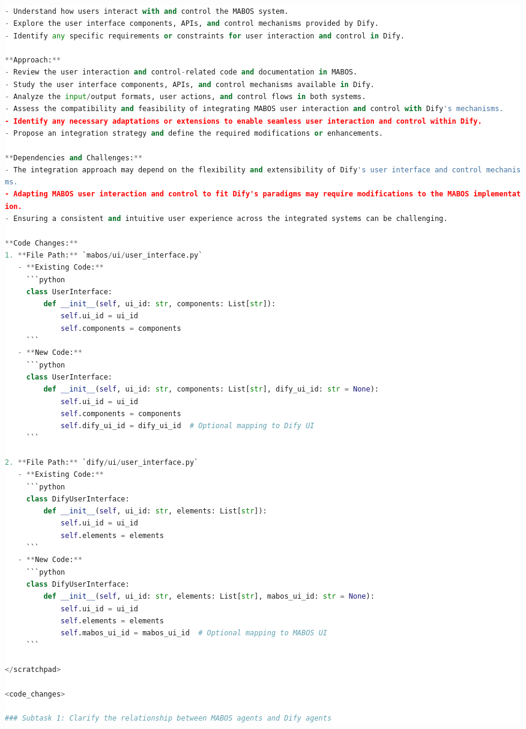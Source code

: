 ```python
- Understand how users interact with and control the MABOS system.
- Explore the user interface components, APIs, and control mechanisms provided by Dify.
- Identify any specific requirements or constraints for user interaction and control in Dify.

**Approach:**
- Review the user interaction and control-related code and documentation in MABOS.
- Study the user interface components, APIs, and control mechanisms available in Dify.
- Analyze the input/output formats, user actions, and control flows in both systems.
- Assess the compatibility and feasibility of integrating MABOS user interaction and control with Dify's mechanisms.
- Identify any necessary adaptations or extensions to enable seamless user interaction and control within Dify.
- Propose an integration strategy and define the required modifications or enhancements.

**Dependencies and Challenges:**
- The integration approach may depend on the flexibility and extensibility of Dify's user interface and control mechanisms.
- Adapting MABOS user interaction and control to fit Dify's paradigms may require modifications to the MABOS implementation.
- Ensuring a consistent and intuitive user experience across the integrated systems can be challenging.

**Code Changes:**
1. **File Path:** `mabos/ui/user_interface.py`
   - **Existing Code:**
     ```python
     class UserInterface:
         def __init__(self, ui_id: str, components: List[str]):
             self.ui_id = ui_id
             self.components = components
     ```
   - **New Code:**
     ```python
     class UserInterface:
         def __init__(self, ui_id: str, components: List[str], dify_ui_id: str = None):
             self.ui_id = ui_id
             self.components = components
             self.dify_ui_id = dify_ui_id  # Optional mapping to Dify UI
     ```

2. **File Path:** `dify/ui/user_interface.py`
   - **Existing Code:**
     ```python
     class DifyUserInterface:
         def __init__(self, ui_id: str, elements: List[str]):
             self.ui_id = ui_id
             self.elements = elements
     ```
   - **New Code:**
     ```python
     class DifyUserInterface:
         def __init__(self, ui_id: str, elements: List[str], mabos_ui_id: str = None):
             self.ui_id = ui_id
             self.elements = elements
             self.mabos_ui_id = mabos_ui_id  # Optional mapping to MABOS UI
     ```

</scratchpad>

<code_changes>

### Subtask 1: Clarify the relationship between MABOS agents and Dify agents

```